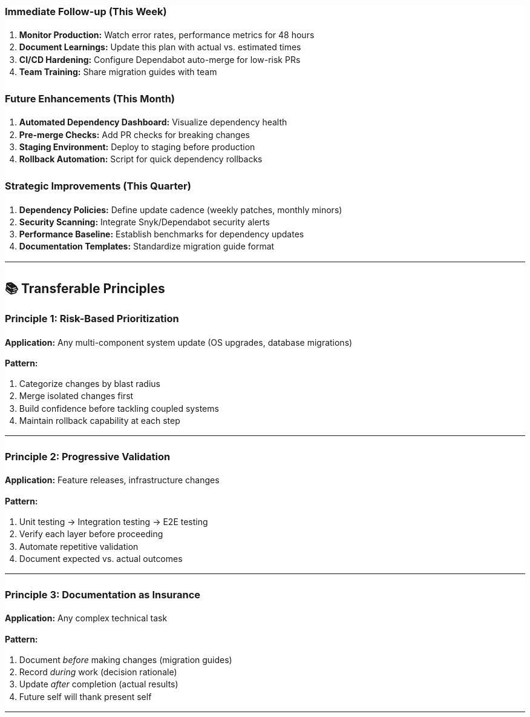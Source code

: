 ### Immediate Follow-up (This Week)
1. **Monitor Production:** Watch error rates, performance metrics for 48 hours
2. **Document Learnings:** Update this plan with actual vs. estimated times
3. **CI/CD Hardening:** Configure Dependabot auto-merge for low-risk PRs
4. **Team Training:** Share migration guides with team

### Future Enhancements (This Month)
1. **Automated Dependency Dashboard:** Visualize dependency health
2. **Pre-merge Checks:** Add PR checks for breaking changes
3. **Staging Environment:** Deploy to staging before production
4. **Rollback Automation:** Script for quick dependency rollbacks

### Strategic Improvements (This Quarter)
1. **Dependency Policies:** Define update cadence (weekly patches, monthly minors)
2. **Security Scanning:** Integrate Snyk/Dependabot security alerts
3. **Performance Baseline:** Establish benchmarks for dependency updates
4. **Documentation Templates:** Standardize migration guide format

---

## 📚 Transferable Principles

### Principle 1: Risk-Based Prioritization
**Application:** Any multi-component system update (OS upgrades, database migrations)

**Pattern:**
1. Categorize changes by blast radius
2. Merge isolated changes first
3. Build confidence before tackling coupled systems
4. Maintain rollback capability at each step

---

### Principle 2: Progressive Validation
**Application:** Feature releases, infrastructure changes

**Pattern:**
1. Unit testing → Integration testing → E2E testing
2. Verify each layer before proceeding
3. Automate repetitive validation
4. Document expected vs. actual outcomes

---

### Principle 3: Documentation as Insurance
**Application:** Any complex technical task

**Pattern:**
1. Document *before* making changes (migration guides)
2. Record *during* work (decision rationale)
3. Update *after* completion (actual results)
4. Future self will thank present self

---
